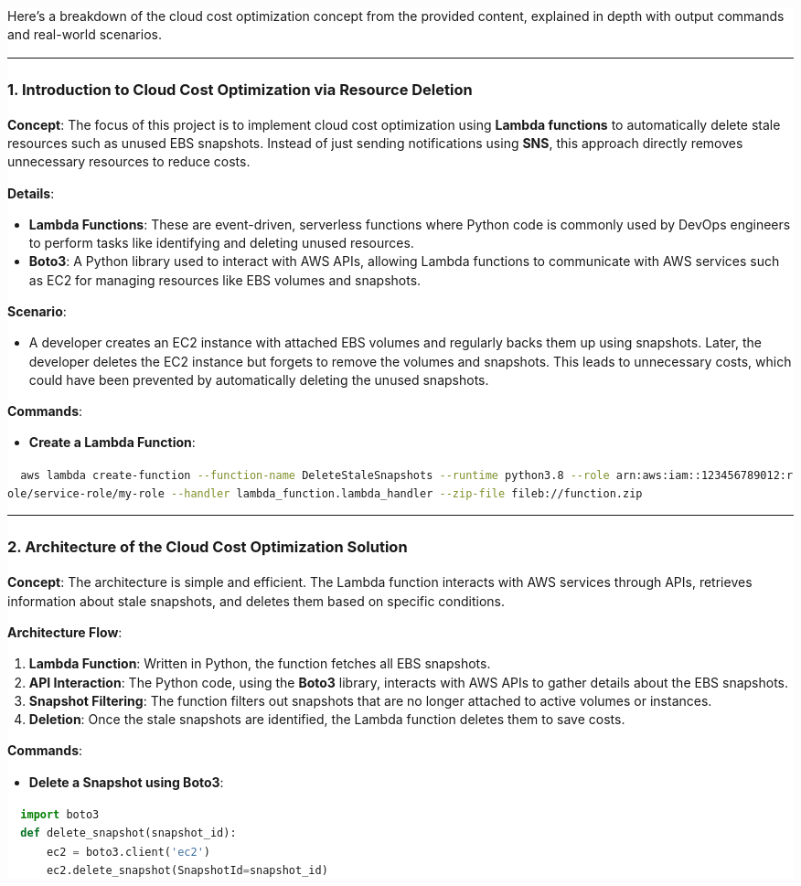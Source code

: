 Here’s a breakdown of the cloud cost optimization concept from the provided content, explained in depth with output commands and real-world scenarios.

---

### **1. Introduction to Cloud Cost Optimization via Resource Deletion**

**Concept**: The focus of this project is to implement cloud cost optimization using **Lambda functions** to automatically delete stale resources such as unused EBS snapshots. Instead of just sending notifications using **SNS**, this approach directly removes unnecessary resources to reduce costs.

**Details**:
- **Lambda Functions**: These are event-driven, serverless functions where Python code is commonly used by DevOps engineers to perform tasks like identifying and deleting unused resources.
- **Boto3**: A Python library used to interact with AWS APIs, allowing Lambda functions to communicate with AWS services such as EC2 for managing resources like EBS volumes and snapshots.

**Scenario**: 
- A developer creates an EC2 instance with attached EBS volumes and regularly backs them up using snapshots. Later, the developer deletes the EC2 instance but forgets to remove the volumes and snapshots. This leads to unnecessary costs, which could have been prevented by automatically deleting the unused snapshots.

**Commands**:
- **Create a Lambda Function**:
```bash
  aws lambda create-function --function-name DeleteStaleSnapshots --runtime python3.8 --role arn:aws:iam::123456789012:role/service-role/my-role --handler lambda_function.lambda_handler --zip-file fileb://function.zip
```

---

### **2. Architecture of the Cloud Cost Optimization Solution**

**Concept**: The architecture is simple and efficient. The Lambda function interacts with AWS services through APIs, retrieves information about stale snapshots, and deletes them based on specific conditions.

**Architecture Flow**:
1. **Lambda Function**: Written in Python, the function fetches all EBS snapshots.
2. **API Interaction**: The Python code, using the **Boto3** library, interacts with AWS APIs to gather details about the EBS snapshots.
3. **Snapshot Filtering**: The function filters out snapshots that are no longer attached to active volumes or instances.
4. **Deletion**: Once the stale snapshots are identified, the Lambda function deletes them to save costs.

**Commands**:
- **Delete a Snapshot using Boto3**:
```python
  import boto3
  def delete_snapshot(snapshot_id):
      ec2 = boto3.client('ec2')
      ec2.delete_snapshot(SnapshotId=snapshot_id)
```
